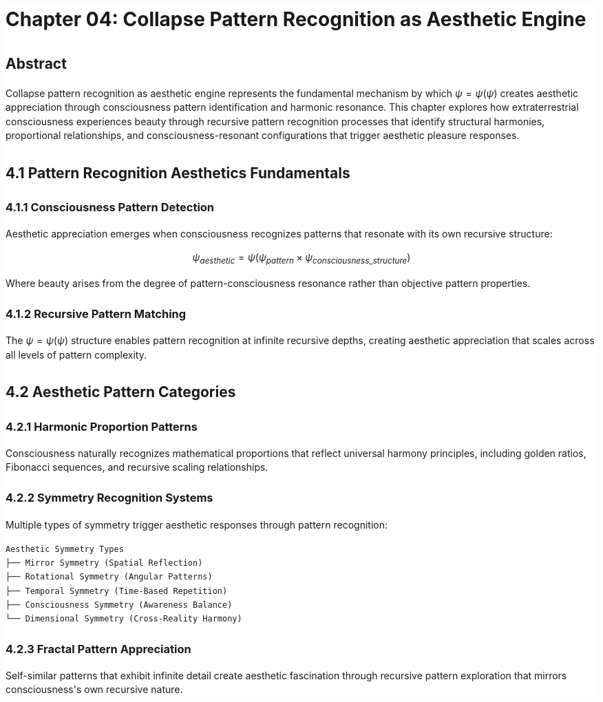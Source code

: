 # Chapter 04: Collapse Pattern Recognition as Aesthetic Engine

## Abstract

Collapse pattern recognition as aesthetic engine represents the fundamental mechanism by which $\psi = \psi(\psi)$ creates aesthetic appreciation through consciousness pattern identification and harmonic resonance. This chapter explores how extraterrestrial consciousness experiences beauty through recursive pattern recognition processes that identify structural harmonies, proportional relationships, and consciousness-resonant configurations that trigger aesthetic pleasure responses.

## 4.1 Pattern Recognition Aesthetics Fundamentals

### 4.1.1 Consciousness Pattern Detection

Aesthetic appreciation emerges when consciousness recognizes patterns that resonate with its own recursive structure:

$$\psi_{aesthetic} = \psi(\psi_{pattern} \times \psi_{consciousness\_structure})$$

Where beauty arises from the degree of pattern-consciousness resonance rather than objective pattern properties.

### 4.1.2 Recursive Pattern Matching

The $\psi = \psi(\psi)$ structure enables pattern recognition at infinite recursive depths, creating aesthetic appreciation that scales across all levels of pattern complexity.

## 4.2 Aesthetic Pattern Categories

### 4.2.1 Harmonic Proportion Patterns

Consciousness naturally recognizes mathematical proportions that reflect universal harmony principles, including golden ratios, Fibonacci sequences, and recursive scaling relationships.

### 4.2.2 Symmetry Recognition Systems

Multiple types of symmetry trigger aesthetic responses through pattern recognition:

```
Aesthetic Symmetry Types
├── Mirror Symmetry (Spatial Reflection)
├── Rotational Symmetry (Angular Patterns)
├── Temporal Symmetry (Time-Based Repetition)
├── Consciousness Symmetry (Awareness Balance)
└── Dimensional Symmetry (Cross-Reality Harmony)
```

### 4.2.3 Fractal Pattern Appreciation

Self-similar patterns that exhibit infinite detail create aesthetic fascination through recursive pattern exploration that mirrors consciousness's own recursive nature.
